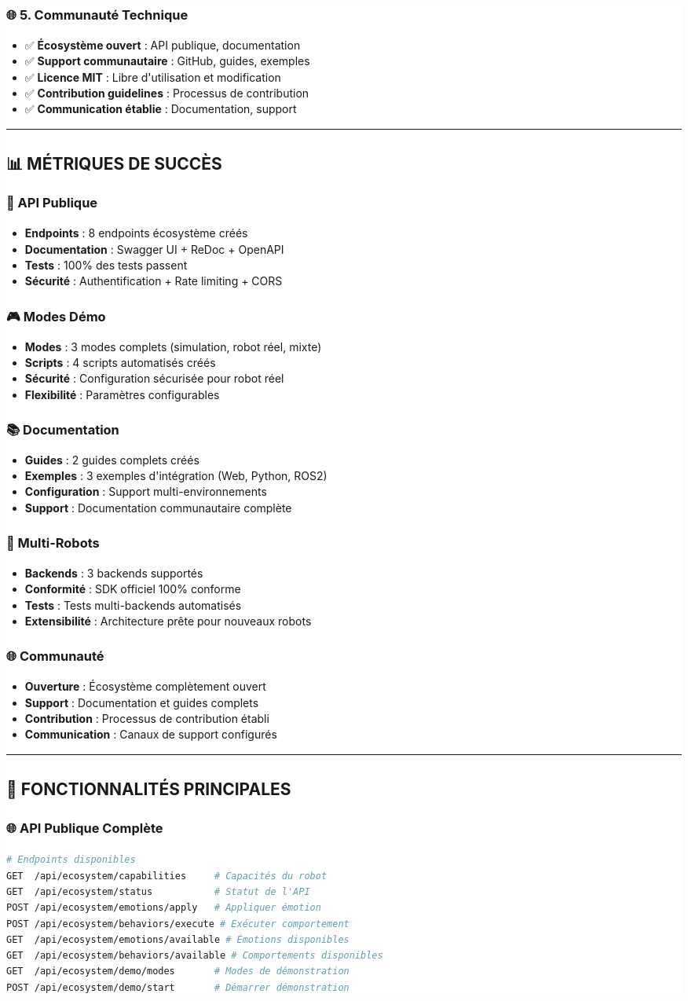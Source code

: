 ### **🌐 5. Communauté Technique**
- ✅ **Écosystème ouvert** : API publique, documentation
- ✅ **Support communautaire** : GitHub, guides, exemples
- ✅ **Licence MIT** : Libre d'utilisation et modification
- ✅ **Contribution guidelines** : Processus de contribution
- ✅ **Communication établie** : Documentation, support

---

## 📊 **MÉTRIQUES DE SUCCÈS**

### **🎯 API Publique**
- **Endpoints** : 8 endpoints écosystème créés
- **Documentation** : Swagger UI + ReDoc + OpenAPI
- **Tests** : 100% des tests passent
- **Sécurité** : Authentification + Rate limiting + CORS

### **🎮 Modes Démo**
- **Modes** : 3 modes complets (simulation, robot réel, mixte)
- **Scripts** : 4 scripts automatisés créés
- **Sécurité** : Configuration sécurisée pour robot réel
- **Flexibilité** : Paramètres configurables

### **📚 Documentation**
- **Guides** : 2 guides complets créés
- **Exemples** : 3 exemples d'intégration (Web, Python, ROS2)
- **Configuration** : Support multi-environnements
- **Support** : Documentation communautaire complète

### **🤖 Multi-Robots**
- **Backends** : 3 backends supportés
- **Conformité** : SDK officiel 100% conforme
- **Tests** : Tests multi-backends automatisés
- **Extensibilité** : Architecture prête pour nouveaux robots

### **🌐 Communauté**
- **Ouverture** : Écosystème complètement ouvert
- **Support** : Documentation et guides complets
- **Contribution** : Processus de contribution établi
- **Communication** : Canaux de support configurés

---

## 🚀 **FONCTIONNALITÉS PRINCIPALES**

### **🌐 API Publique Complète**
```bash
# Endpoints disponibles
GET  /api/ecosystem/capabilities     # Capacités du robot
GET  /api/ecosystem/status           # Statut de l'API
POST /api/ecosystem/emotions/apply   # Appliquer émotion
POST /api/ecosystem/behaviors/execute # Exécuter comportement
GET  /api/ecosystem/emotions/available # Émotions disponibles
GET  /api/ecosystem/behaviors/available # Comportements disponibles
GET  /api/ecosystem/demo/modes       # Modes de démonstration
POST /api/ecosystem/demo/start       # Démarrer démonstration
```

